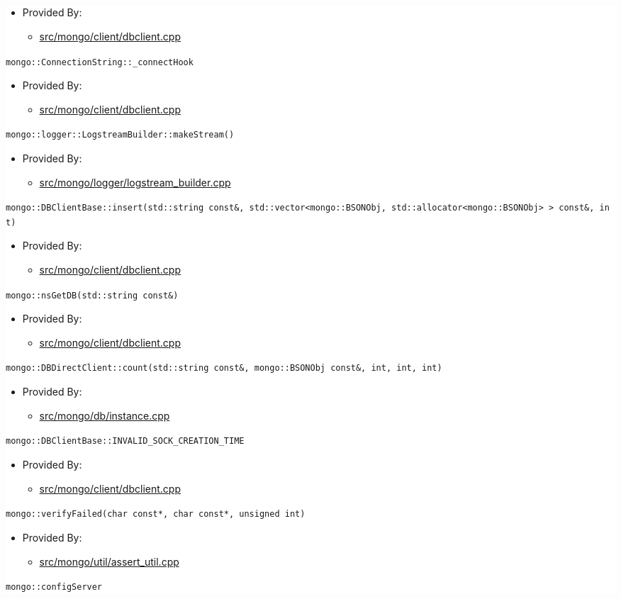- Provided By:

    - [src/mongo/client/dbclient.cpp](../cpp\_client\_driver)

<div></div>

    mongo::ConnectionString::_connectHook

- Provided By:

    - [src/mongo/client/dbclient.cpp](../cpp\_client\_driver)

<div></div>

    mongo::logger::LogstreamBuilder::makeStream()

- Provided By:

    - [src/mongo/logger/logstream\_builder.cpp](../logging\_system)

<div></div>

    mongo::DBClientBase::insert(std::string const&, std::vector<mongo::BSONObj, std::allocator<mongo::BSONObj> > const&, int)

- Provided By:

    - [src/mongo/client/dbclient.cpp](../cpp\_client\_driver)

<div></div>

    mongo::nsGetDB(std::string const&)

- Provided By:

    - [src/mongo/client/dbclient.cpp](../cpp\_client\_driver)

<div></div>

    mongo::DBDirectClient::count(std::string const&, mongo::BSONObj const&, int, int, int)

- Provided By:

    - [src/mongo/db/instance.cpp](../storage\_layer\_structure)

<div></div>

    mongo::DBClientBase::INVALID_SOCK_CREATION_TIME

- Provided By:

    - [src/mongo/client/dbclient.cpp](../cpp\_client\_driver)

<div></div>

    mongo::verifyFailed(char const*, char const*, unsigned int)

- Provided By:

    - [src/mongo/util/assert\_util.cpp](../utilities)

<div></div>

    mongo::configServer
